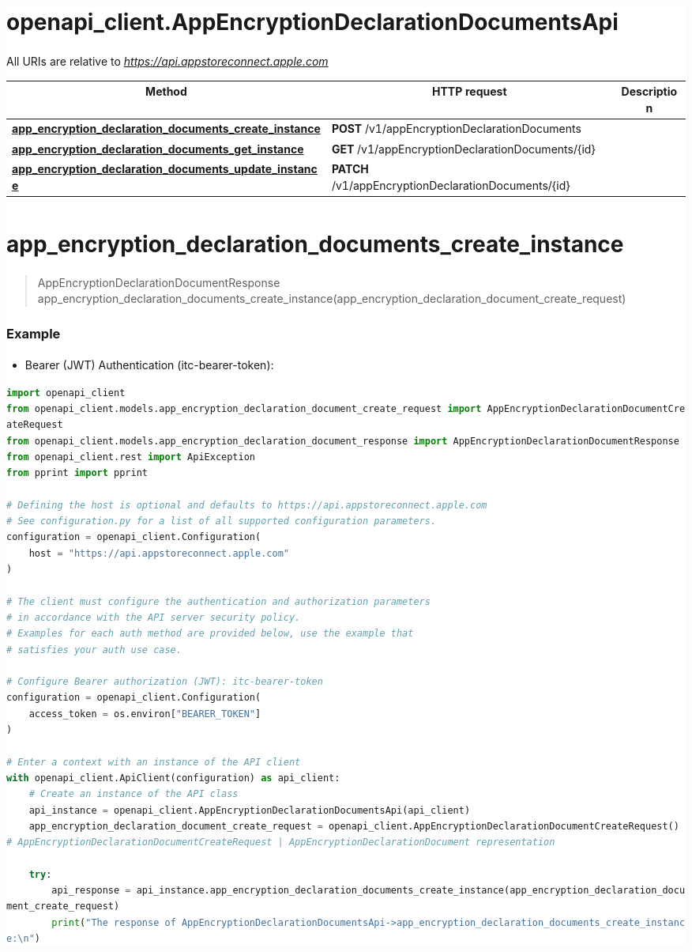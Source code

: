 # openapi_client.AppEncryptionDeclarationDocumentsApi

All URIs are relative to *https://api.appstoreconnect.apple.com*

Method | HTTP request | Description
------------- | ------------- | -------------
[**app_encryption_declaration_documents_create_instance**](AppEncryptionDeclarationDocumentsApi.md#app_encryption_declaration_documents_create_instance) | **POST** /v1/appEncryptionDeclarationDocuments | 
[**app_encryption_declaration_documents_get_instance**](AppEncryptionDeclarationDocumentsApi.md#app_encryption_declaration_documents_get_instance) | **GET** /v1/appEncryptionDeclarationDocuments/{id} | 
[**app_encryption_declaration_documents_update_instance**](AppEncryptionDeclarationDocumentsApi.md#app_encryption_declaration_documents_update_instance) | **PATCH** /v1/appEncryptionDeclarationDocuments/{id} | 


# **app_encryption_declaration_documents_create_instance**
> AppEncryptionDeclarationDocumentResponse app_encryption_declaration_documents_create_instance(app_encryption_declaration_document_create_request)

### Example

* Bearer (JWT) Authentication (itc-bearer-token):

```python
import openapi_client
from openapi_client.models.app_encryption_declaration_document_create_request import AppEncryptionDeclarationDocumentCreateRequest
from openapi_client.models.app_encryption_declaration_document_response import AppEncryptionDeclarationDocumentResponse
from openapi_client.rest import ApiException
from pprint import pprint

# Defining the host is optional and defaults to https://api.appstoreconnect.apple.com
# See configuration.py for a list of all supported configuration parameters.
configuration = openapi_client.Configuration(
    host = "https://api.appstoreconnect.apple.com"
)

# The client must configure the authentication and authorization parameters
# in accordance with the API server security policy.
# Examples for each auth method are provided below, use the example that
# satisfies your auth use case.

# Configure Bearer authorization (JWT): itc-bearer-token
configuration = openapi_client.Configuration(
    access_token = os.environ["BEARER_TOKEN"]
)

# Enter a context with an instance of the API client
with openapi_client.ApiClient(configuration) as api_client:
    # Create an instance of the API class
    api_instance = openapi_client.AppEncryptionDeclarationDocumentsApi(api_client)
    app_encryption_declaration_document_create_request = openapi_client.AppEncryptionDeclarationDocumentCreateRequest() # AppEncryptionDeclarationDocumentCreateRequest | AppEncryptionDeclarationDocument representation

    try:
        api_response = api_instance.app_encryption_declaration_documents_create_instance(app_encryption_declaration_document_create_request)
        print("The response of AppEncryptionDeclarationDocumentsApi->app_encryption_declaration_documents_create_instance:\n")
```